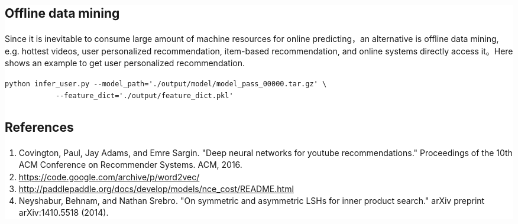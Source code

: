 ## Offline data mining
Since it is inevitable to consume large amount of machine resources for online predicting，an alternative is offline data mining, e.g. hottest videos, user personalized recommendation, item-based recommendation, and online systems directly access it。Here shows an example to get user personalized recommendation.
```
python infer_user.py --model_path='./output/model/model_pass_00000.tar.gz' \
            --feature_dict='./output/feature_dict.pkl'
```

## References
1. Covington, Paul, Jay Adams, and Emre Sargin. "Deep neural networks for youtube recommendations." Proceedings of the 10th ACM Conference on Recommender Systems. ACM, 2016.
2. https://code.google.com/archive/p/word2vec/
3. http://paddlepaddle.org/docs/develop/models/nce_cost/README.html
4. Neyshabur, Behnam, and Nathan Srebro. "On symmetric and asymmetric LSHs for inner product search." arXiv preprint arXiv:1410.5518 (2014).
